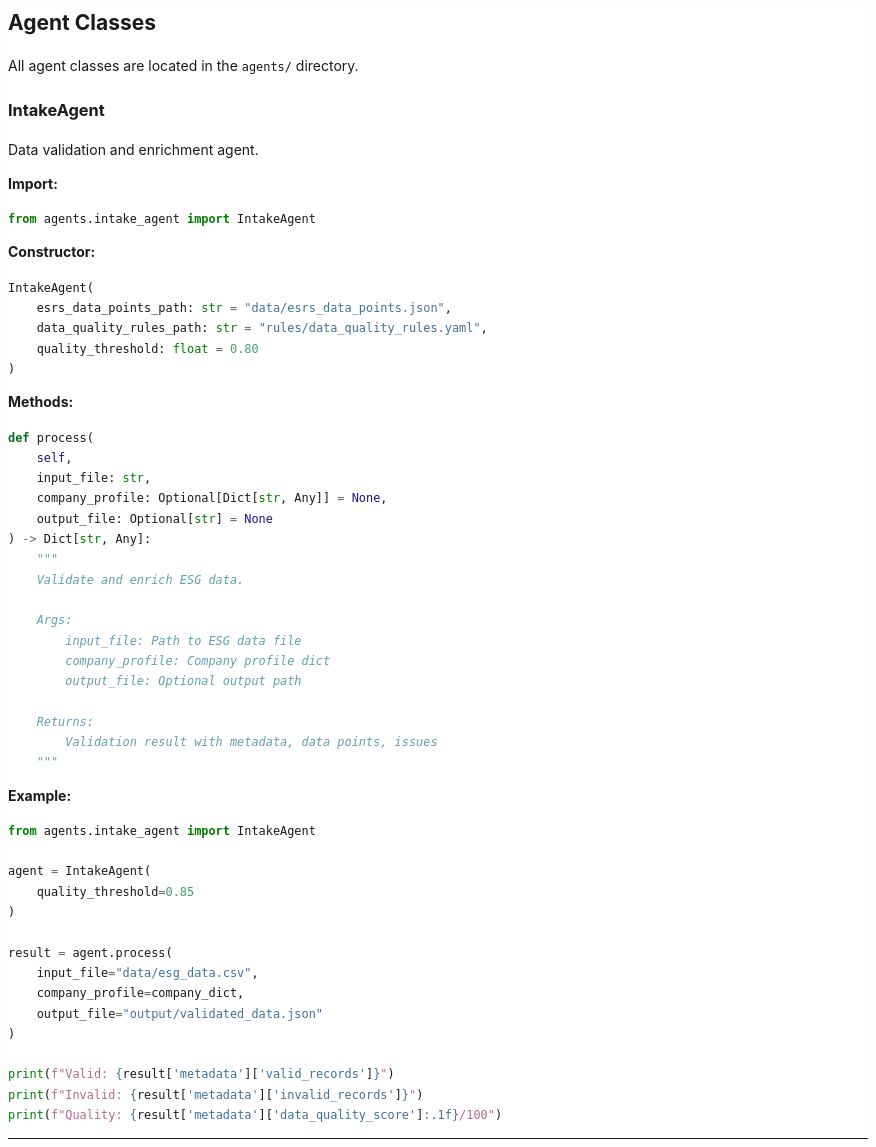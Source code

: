 
## Agent Classes

All agent classes are located in the `agents/` directory.

### IntakeAgent

Data validation and enrichment agent.

**Import:**
```python
from agents.intake_agent import IntakeAgent
```

**Constructor:**
```python
IntakeAgent(
    esrs_data_points_path: str = "data/esrs_data_points.json",
    data_quality_rules_path: str = "rules/data_quality_rules.yaml",
    quality_threshold: float = 0.80
)
```

**Methods:**

```python
def process(
    self,
    input_file: str,
    company_profile: Optional[Dict[str, Any]] = None,
    output_file: Optional[str] = None
) -> Dict[str, Any]:
    """
    Validate and enrich ESG data.

    Args:
        input_file: Path to ESG data file
        company_profile: Company profile dict
        output_file: Optional output path

    Returns:
        Validation result with metadata, data points, issues
    """
```

**Example:**
```python
from agents.intake_agent import IntakeAgent

agent = IntakeAgent(
    quality_threshold=0.85
)

result = agent.process(
    input_file="data/esg_data.csv",
    company_profile=company_dict,
    output_file="output/validated_data.json"
)

print(f"Valid: {result['metadata']['valid_records']}")
print(f"Invalid: {result['metadata']['invalid_records']}")
print(f"Quality: {result['metadata']['data_quality_score']:.1f}/100")
```

---